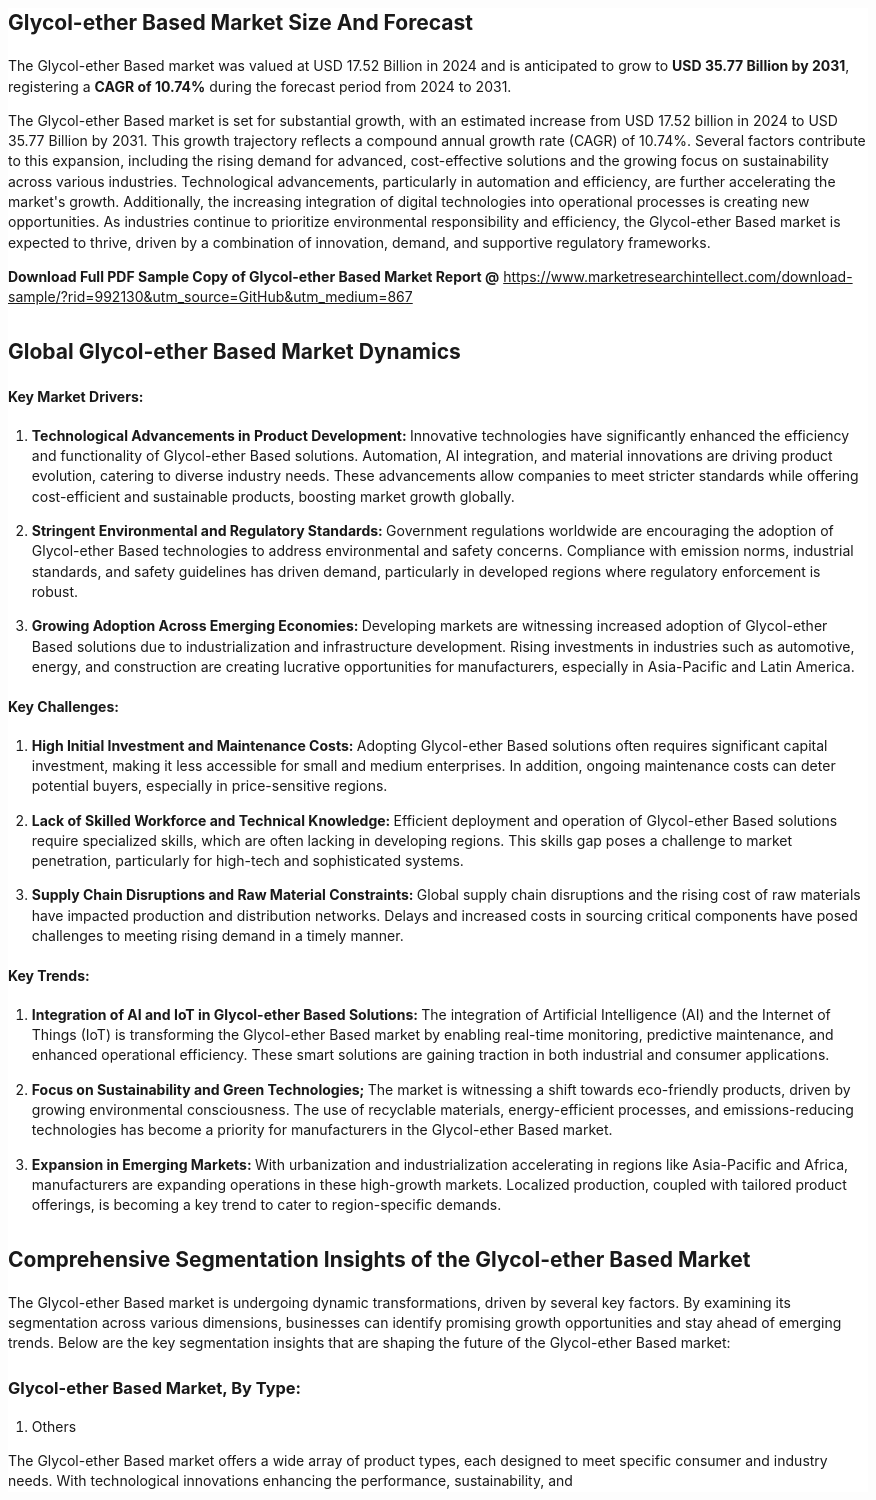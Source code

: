 <h2>Glycol-ether Based Market Size And Forecast</h2><p>The Glycol-ether Based market was valued at USD 17.52 Billion in 2024 and is anticipated to grow to <strong>USD 35.77 Billion by 2031</strong>, registering a <strong>CAGR of 10.74%</strong> during the forecast period from 2024 to 2031.</p><p>The Glycol-ether Based market is set for substantial growth, with an estimated increase from USD 17.52 billion in 2024 to USD 35.77 Billion by 2031. This growth trajectory reflects a compound annual growth rate (CAGR) of 10.74%. Several factors contribute to this expansion, including the rising demand for advanced, cost-effective solutions and the growing focus on sustainability across various industries. Technological advancements, particularly in automation and efficiency, are further accelerating the market's growth. Additionally, the increasing integration of digital technologies into operational processes is creating new opportunities. As industries continue to prioritize environmental responsibility and efficiency, the Glycol-ether Based market is expected to thrive, driven by a combination of innovation, demand, and supportive regulatory frameworks.</p><p><strong>Download Full PDF Sample Copy of Glycol-ether Based Market Report @</strong>&nbsp;<a href="https://www.marketresearchintellect.com/download-sample/?rid=992130&amp;utm_source=GitHub&amp;utm_medium=867">https://www.marketresearchintellect.com/download-sample/?rid=992130&amp;utm_source=GitHub&amp;utm_medium=867</a></p><h2>Global Glycol-ether Based Market Dynamics</h2><h4><strong>Key Market Drivers:</strong></h4><ol><li><p><strong>Technological Advancements in Product Development:&nbsp;</strong>Innovative technologies have significantly enhanced the efficiency and functionality of Glycol-ether Based solutions. Automation, AI integration, and material innovations are driving product evolution, catering to diverse industry needs. These advancements allow companies to meet stricter standards while offering cost-efficient and sustainable products, boosting market growth globally.</p></li><li><p><strong>Stringent Environmental and Regulatory Standards:&nbsp;</strong>Government regulations worldwide are encouraging the adoption of Glycol-ether Based technologies to address environmental and safety concerns. Compliance with emission norms, industrial standards, and safety guidelines has driven demand, particularly in developed regions where regulatory enforcement is robust.</p></li><li><p><strong>Growing Adoption Across Emerging Economies:&nbsp;</strong>Developing markets are witnessing increased adoption of Glycol-ether Based solutions due to industrialization and infrastructure development. Rising investments in industries such as automotive, energy, and construction are creating lucrative opportunities for manufacturers, especially in Asia-Pacific and Latin America.</p></li></ol><h4><strong>Key Challenges:</strong></h4><ol><li><p><strong>High Initial Investment and Maintenance Costs:&nbsp;</strong>Adopting Glycol-ether Based solutions often requires significant capital investment, making it less accessible for small and medium enterprises. In addition, ongoing maintenance costs can deter potential buyers, especially in price-sensitive regions.</p></li><li><p><strong>Lack of Skilled Workforce and Technical Knowledge:&nbsp;</strong>Efficient deployment and operation of Glycol-ether Based solutions require specialized skills, which are often lacking in developing regions. This skills gap poses a challenge to market penetration, particularly for high-tech and sophisticated systems.</p></li><li><p><strong>Supply Chain Disruptions and Raw Material Constraints:&nbsp;</strong>Global supply chain disruptions and the rising cost of raw materials have impacted production and distribution networks. Delays and increased costs in sourcing critical components have posed challenges to meeting rising demand in a timely manner.</p></li></ol><h4><strong>Key Trends:</strong></h4><ol><li><p><strong>Integration of AI and IoT in Glycol-ether Based Solutions:&nbsp;</strong>The integration of Artificial Intelligence (AI) and the Internet of Things (IoT) is transforming the Glycol-ether Based market by enabling real-time monitoring, predictive maintenance, and enhanced operational efficiency. These smart solutions are gaining traction in both industrial and consumer applications.</p></li><li><p><strong>Focus on Sustainability and Green Technologies;&nbsp;</strong>The market is witnessing a shift towards eco-friendly products, driven by growing environmental consciousness. The use of recyclable materials, energy-efficient processes, and emissions-reducing technologies has become a priority for manufacturers in the Glycol-ether Based market.</p></li><li><p><strong>Expansion in Emerging Markets:&nbsp;</strong>With urbanization and industrialization accelerating in regions like Asia-Pacific and Africa, manufacturers are expanding operations in these high-growth markets. Localized production, coupled with tailored product offerings, is becoming a key trend to cater to region-specific demands.</p></li></ol><div class="article-main__content" data-test-id="publishing-text-block"><h2>Comprehensive Segmentation Insights of the Glycol-ether Based Market</h2><p>The Glycol-ether Based market is undergoing dynamic transformations, driven by several key factors. By examining its segmentation across various dimensions, businesses can identify promising growth opportunities and stay ahead of emerging trends. Below are the key segmentation insights that are shaping the future of the Glycol-ether Based market:</p><h3><strong>Glycol-ether Based Market, By Type:<br /></strong></h3><ol><li>Others</li></ol><p>The Glycol-ether Based market offers a wide array of product types, each designed to meet specific consumer and industry needs. With technological innovations enhancing the performance, sustainability, and